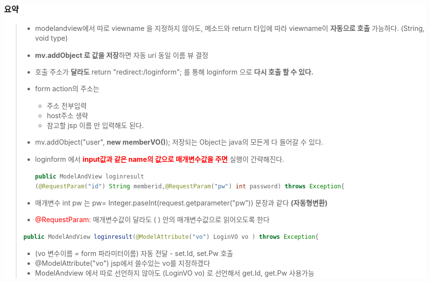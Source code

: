 

### 요약

> * modelandview에서 따로 viewname 을 지정하지 않아도, 메소드와 return 타입에 따라 viewname이 **자동으로 호출** 가능하다. (String, void type)
>
> * **mv.addObject 로 값을 저장**하면 자동 uri 동일 이름 뷰 결정
>
> * 호출 주소가 **달라도** return "redirect:/loginform"; 를 통해 loginform 으로 **다시 호출 할 수 있다.**
>
> * form action의 주소는
>
>   * 주소 전부입력
>   * host주소 생략
>   * 참고할 jsp 이름 만 입력해도 된다.
>
> * mv.addObject("user", **new memberVO()**); 저장되는 Object는 java의 모든게 다 들어갈 수 있다.
>
> * loginform 에서 <span style= "color:red">**input값과 같은 name의 값으로 매개변수값을 주면**</span> 실행이 간략해진다. 
>
>   ```java
>   public ModelAndView loginresult
>   (@RequestParam("id") String memberid,@RequestParam("pw") int password) throws Exception{
>   ```
>
> * 매개변수 int pw 는 pw= Integer.paseInt(request.getparameter("pw")) 문장과 같다 **(자동형변환)**
>
> * <span style= "color:red">@RequestParam</span>: 매개변수값이 달라도 ( ) 안의 매개변수값으로 읽어오도록 한다
>
> ```java
> public ModelAndView loginresult(@ModelAttribute("vo") LoginVO vo ) throws Exception{ 
> ```
>
> * (vo 변수이름 = form 파라미터이름) 자동 전달 - set.Id, set.Pw 호출 
> * @ModelAttribute("vo") jsp에서 쓸수있는 vo를 지정하겠다
> * ModelAndview 에서 따로 선언하지 않아도 (LoginVO vo) 로 선언해서 get.Id, get.Pw 사용가능



